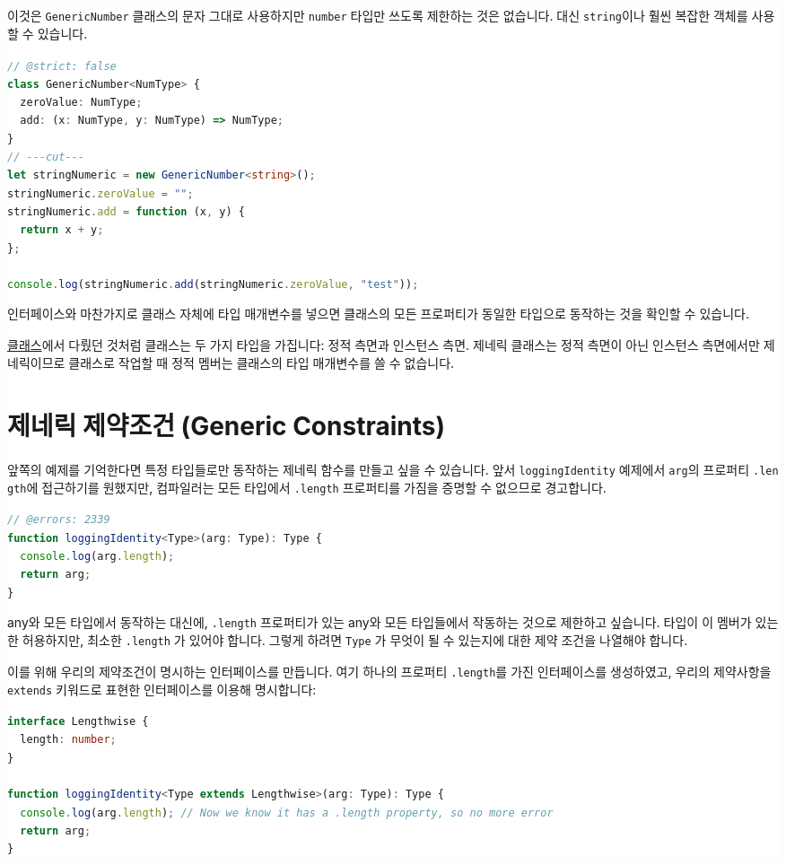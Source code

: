 이것은 `GenericNumber` 클래스의 문자 그대로 사용하지만 `number` 타입만 쓰도록 제한하는 것은 없습니다.
대신 `string`이나 훨씬 복잡한 객체를 사용할 수 있습니다.

```ts twoslash
// @strict: false
class GenericNumber<NumType> {
  zeroValue: NumType;
  add: (x: NumType, y: NumType) => NumType;
}
// ---cut---
let stringNumeric = new GenericNumber<string>();
stringNumeric.zeroValue = "";
stringNumeric.add = function (x, y) {
  return x + y;
};

console.log(stringNumeric.add(stringNumeric.zeroValue, "test"));
```

인터페이스와 마찬가지로 클래스 자체에 타입 매개변수를 넣으면 클래스의 모든 프로퍼티가 동일한 타입으로 동작하는 것을 확인할 수 있습니다.

[클래스](./classes.md)에서 다뤘던 것처럼 클래스는 두 가지 타입을 가집니다: 정적 측면과 인스턴스 측면.
제네릭 클래스는 정적 측면이 아닌 인스턴스 측면에서만 제네릭이므로 클래스로 작업할 때 정적 멤버는 클래스의 타입 매개변수를 쓸 수 없습니다.

# 제네릭 제약조건 (Generic Constraints)

앞쪽의 예제를 기억한다면 특정 타입들로만 동작하는 제네릭 함수를 만들고 싶을 수 있습니다.
앞서 `loggingIdentity` 예제에서 `arg`의 프로퍼티 `.length`에 접근하기를 원했지만, 컴파일러는 모든 타입에서 `.length` 프로퍼티를 가짐을 증명할 수 없으므로 경고합니다.

```ts twoslash
// @errors: 2339
function loggingIdentity<Type>(arg: Type): Type {
  console.log(arg.length);
  return arg;
}
```

any와 모든 타입에서 동작하는 대신에, `.length` 프로퍼티가 있는 any와 모든 타입들에서 작동하는 것으로 제한하고 싶습니다.
타입이 이 멤버가 있는 한 허용하지만, 최소한 `.length` 가 있어야 합니다.
그렇게 하려면 `Type` 가 무엇이 될 수 있는지에 대한 제약 조건을 나열해야 합니다.

이를 위해 우리의 제약조건이 명시하는 인터페이스를 만듭니다.
여기 하나의 프로퍼티 `.length`를 가진 인터페이스를 생성하였고, 우리의 제약사항을 `extends` 키워드로 표현한 인터페이스를 이용해 명시합니다:

```ts twoslash
interface Lengthwise {
  length: number;
}

function loggingIdentity<Type extends Lengthwise>(arg: Type): Type {
  console.log(arg.length); // Now we know it has a .length property, so no more error
  return arg;
}
```
